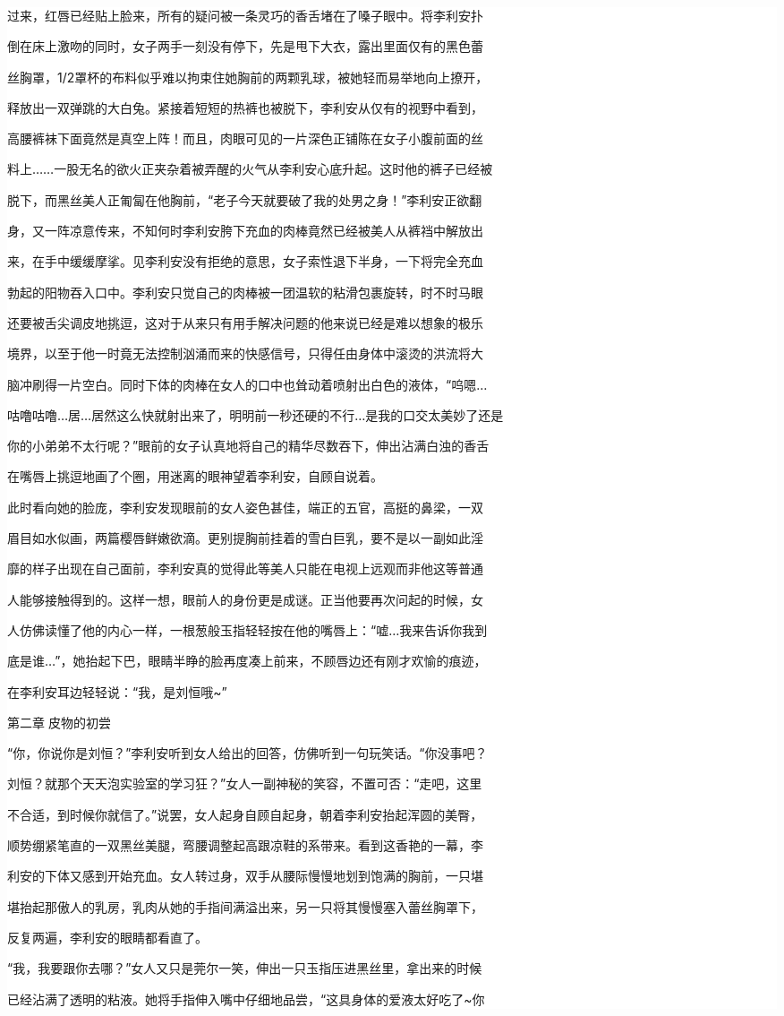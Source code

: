 过来，红唇已经贴上脸来，所有的疑问被一条灵巧的香舌堵在了嗓子眼中。将李利安扑

倒在床上激吻的同时，女子两手一刻没有停下，先是甩下大衣，露出里面仅有的黑色蕾

丝胸罩，1/2罩杯的布料似乎难以拘束住她胸前的两颗乳球，被她轻而易举地向上撩开，

释放出一双弹跳的大白兔。紧接着短短的热裤也被脱下，李利安从仅有的视野中看到，

高腰裤袜下面竟然是真空上阵！而且，肉眼可见的一片深色正铺陈在女子小腹前面的丝

料上……一股无名的欲火正夹杂着被弄醒的火气从李利安心底升起。这时他的裤子已经被

脱下，而黑丝美人正匍匐在他胸前，“老子今天就要破了我的处男之身！”李利安正欲翻

身，又一阵凉意传来，不知何时李利安胯下充血的肉棒竟然已经被美人从裤裆中解放出

来，在手中缓缓摩挲。见李利安没有拒绝的意思，女子索性退下半身，一下将完全充血

勃起的阳物吞入口中。李利安只觉自己的肉棒被一团温软的粘滑包裹旋转，时不时马眼

还要被舌尖调皮地挑逗，这对于从来只有用手解决问题的他来说已经是难以想象的极乐

境界，以至于他一时竟无法控制汹涌而来的快感信号，只得任由身体中滚烫的洪流将大

脑冲刷得一片空白。同时下体的肉棒在女人的口中也耸动着喷射出白色的液体，“呜嗯…

咕噜咕噜…居…居然这么快就射出来了，明明前一秒还硬的不行…是我的口交太美妙了还是

你的小弟弟不太行呢？”眼前的女子认真地将自己的精华尽数吞下，伸出沾满白浊的香舌

在嘴唇上挑逗地画了个圈，用迷离的眼神望着李利安，自顾自说着。

此时看向她的脸庞，李利安发现眼前的女人姿色甚佳，端正的五官，高挺的鼻梁，一双

眉目如水似画，两篇樱唇鲜嫩欲滴。更别提胸前挂着的雪白巨乳，要不是以一副如此淫

靡的样子出现在自己面前，李利安真的觉得此等美人只能在电视上远观而非他这等普通

人能够接触得到的。这样一想，眼前人的身份更是成谜。正当他要再次问起的时候，女

人仿佛读懂了他的内心一样，一根葱般玉指轻轻按在他的嘴唇上：“嘘…我来告诉你我到

底是谁…”，她抬起下巴，眼睛半睁的脸再度凑上前来，不顾唇边还有刚才欢愉的痕迹，

在李利安耳边轻轻说：“我，是刘恒哦~”

第二章 皮物的初尝

“你，你说你是刘恒？”李利安听到女人给出的回答，仿佛听到一句玩笑话。“你没事吧？

刘恒？就那个天天泡实验室的学习狂？”女人一副神秘的笑容，不置可否：“走吧，这里

不合适，到时候你就信了。”说罢，女人起身自顾自起身，朝着李利安抬起浑圆的美臀，

顺势绷紧笔直的一双黑丝美腿，弯腰调整起高跟凉鞋的系带来。看到这香艳的一幕，李

利安的下体又感到开始充血。女人转过身，双手从腰际慢慢地划到饱满的胸前，一只堪

堪抬起那傲人的乳房，乳肉从她的手指间满溢出来，另一只将其慢慢塞入蕾丝胸罩下，

反复两遍，李利安的眼睛都看直了。

“我，我要跟你去哪？”女人又只是莞尔一笑，伸出一只玉指压进黑丝里，拿出来的时候

已经沾满了透明的粘液。她将手指伸入嘴中仔细地品尝，“这具身体的爱液太好吃了~你
